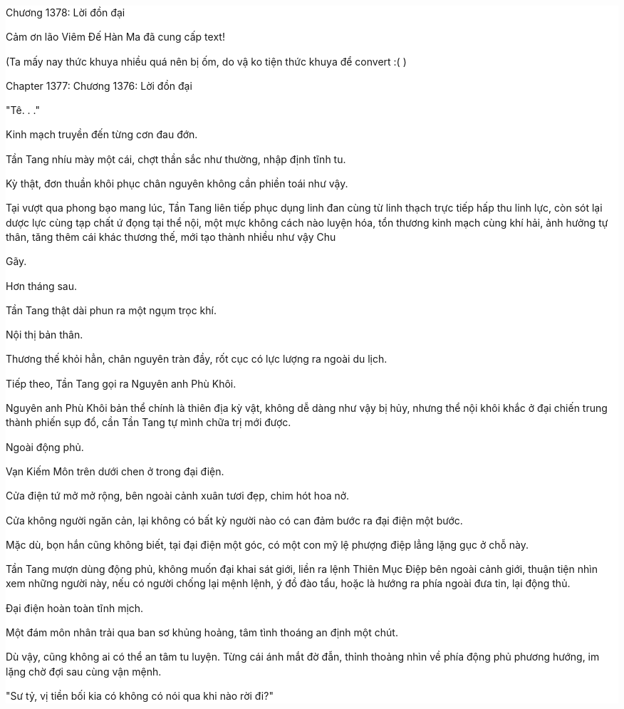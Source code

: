 




Chương 1378: Lời đồn đại


Cảm ơn lão Viêm Đế Hàn Ma đã cung cấp text!

(Ta mấy nay thức khuya nhiều quá nên bị ốm, do vậ ko tiện thức khuya để convert :( )

Chapter 1377: Chương 1376: Lời đồn đại

"Tê. . ."

Kinh mạch truyền đến từng cơn đau đớn.

Tần Tang nhíu mày một cái, chợt thần sắc như thường, nhập định tĩnh tu.

Kỳ thật, đơn thuần khôi phục chân nguyên không cần phiền toái như vậy.

Tại vượt qua phong bạo mang lúc, Tần Tang liên tiếp phục dụng linh đan cùng từ linh thạch trực tiếp hấp thu linh lực, còn sót lại dược lực cùng tạp chất ứ đọng tại thể nội, một mực không cách nào luyện hóa, tổn thương kinh mạch cùng khí hải, ảnh hưởng tự thân, tăng thêm cái khác thương thế, mới tạo thành nhiều như vậy Chu

Gãy.

Hơn tháng sau.

Tần Tang thật dài phun ra một ngụm trọc khí.

Nội thị bản thân.

Thương thế khỏi hẳn, chân nguyên tràn đầy, rốt cục có lực lượng ra ngoài du lịch.

Tiếp theo, Tần Tang gọi ra Nguyên anh Phù Khôi.

Nguyên anh Phù Khôi bản thể chính là thiên địa kỳ vật, không dễ dàng như vậy bị hủy, nhưng thể nội khôi khắc ở đại chiến trung thành phiến sụp đổ, cần Tần Tang tự mình chữa trị mới được.

Ngoài động phủ.

Vạn Kiếm Môn trên dưới chen ở trong đại điện.

Cửa điện tứ mở mở rộng, bên ngoài cảnh xuân tươi đẹp, chim hót hoa nở.

Cửa không người ngăn cản, lại không có bất kỳ người nào có can đảm bước ra đại điện một bước.

Mặc dù, bọn hắn cũng không biết, tại đại điện một góc, có một con mỹ lệ phượng điệp lẳng lặng gục ở chỗ này.

Tần Tang mượn dùng động phủ, không muốn đại khai sát giới, liền ra lệnh Thiên Mục Điệp bên ngoài cảnh giới, thuận tiện nhìn xem những người này, nếu có người chống lại mệnh lệnh, ý đồ đào tẩu, hoặc là hướng ra phía ngoài đưa tin, lại động thủ.

Đại điện hoàn toàn tĩnh mịch.

Một đám môn nhân trải qua ban sơ khủng hoảng, tâm tình thoáng an định một chút.

Dù vậy, cũng không ai có thể an tâm tu luyện. Từng cái ánh mắt đờ đẫn, thỉnh thoảng nhìn về phía động phủ phương hướng, im lặng chờ đợi sau cùng vận mệnh.

"Sư tỷ, vị tiền bối kia có không có nói qua khi nào rời đi?"
